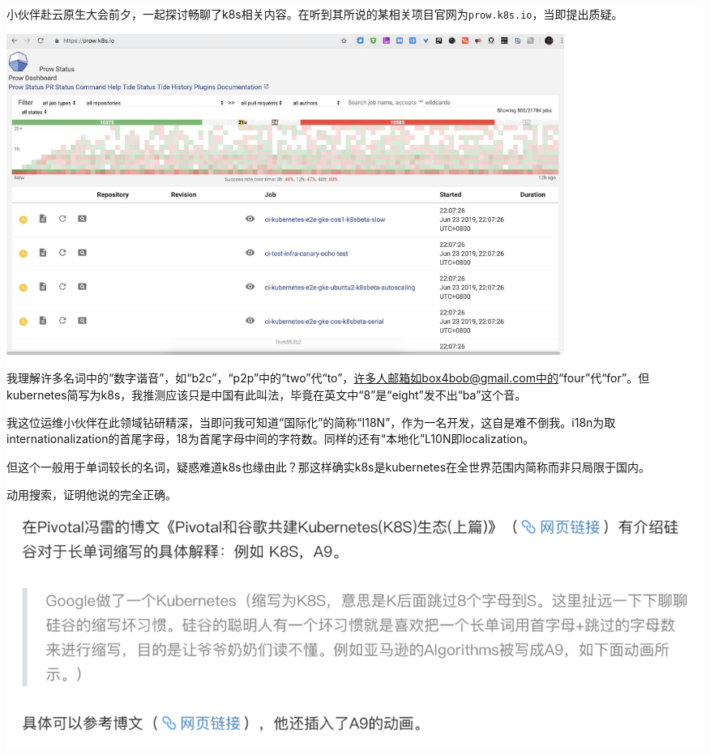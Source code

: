 小伙伴赴云原生大会前夕，一起探讨畅聊了k8s相关内容。在听到其所说的某相关项目官网为`prow.k8s.io`，当即提出质疑。

<img src="kubernetes为什么叫k8s/2.jpeg" width = 80% height = 80% />

我理解许多名词中的“数字谐音”，如“b2c”，“p2p”中的“two”代“to”，许多人邮箱如box4bob@gmail.com中的“four”代“for”。但kubernetes简写为k8s，我推测应该只是中国有此叫法，毕竟在英文中“8”是“eight”发不出“ba”这个音。

我这位运维小伙伴在此领域钻研精深，当即问我可知道“国际化”的简称“I18N”，作为一名开发，这自是难不倒我。i18n为取internationalization的首尾字母，18为首尾字母中间的字符数。同样的还有“本地化”L10N即localization。

但这个一般用于单词较长的名词，疑惑难道k8s也缘由此？那这样确实k8s是kubernetes在全世界范围内简称而非只局限于国内。

动用搜索，证明他说的完全正确。


<img src="kubernetes为什么叫k8s/3.png" width = 100% height = 100% />
